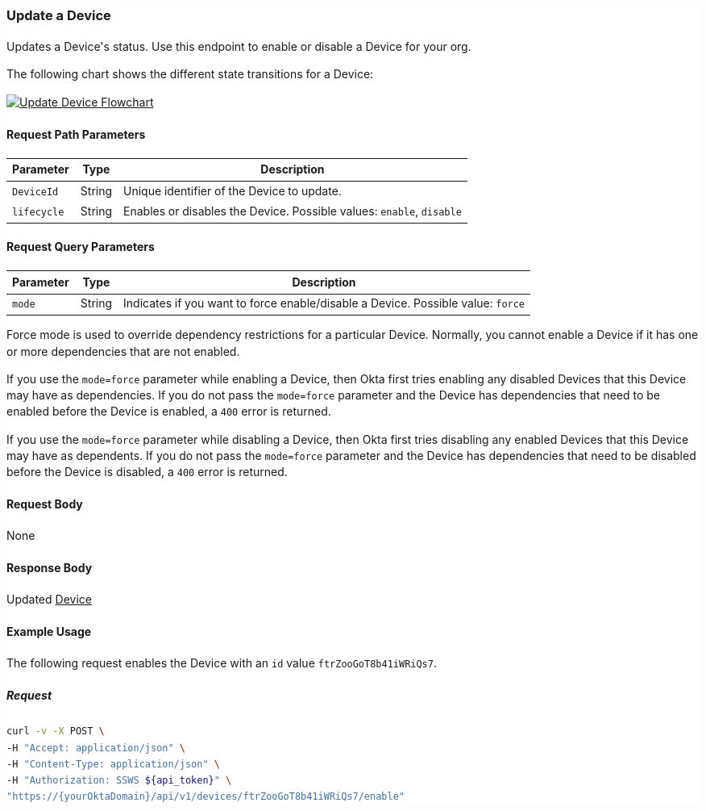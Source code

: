 
### Update a Device

<ApiOperation method="post" url="/api/v1/devices/${deviceId}/${lifecycle}" />

Updates a Device's status. Use this endpoint to enable or disable a Device for your org.

The following chart shows the different state transitions for a Device:

[![Update Device Flowchart](/img/update-ssfeat-flowchart.png "Update Device Flowchart")](/img/update-ssfeat-flowchart.png)

#### Request Path Parameters

| Parameter   | Type   | Description                                                           |
| ----------- | ------ | --------------------------------------------------------------------- |
| `DeviceId` | String | Unique identifier of the Device to update.                           |
| `lifecycle` | String | Enables or disables the Device. Possible values: `enable`, `disable` |


#### Request Query Parameters

| Parameter | Type   | Description                                                                      |
| --------- | ------ | -------------------------------------------------------------------------------- |
| `mode`    | String | Indicates if you want to force enable/disable a Device. Possible value: `force` |

Force mode is used to override dependency restrictions for a particular Device. Normally, you cannot enable a Device if it has one or more dependencies that are not enabled.

If you use the `mode=force` parameter while enabling a Device, then Okta first tries enabling any disabled Devices that this Device may have as dependencies. If you do not pass the `mode=force` parameter and the Device has dependencies that need to be enabled before the Device is enabled, a `400` error is returned.

If you use the `mode=force` parameter while disabling a Device, then Okta first tries disabling any enabled Devices that this Device may have as dependents. If you do not pass the `mode=force` parameter and the Device has dependencies that need to be disabled before the Device is disabled, a `400` error is returned.

#### Request Body

None

#### Response Body

Updated [Device](#device-object)

#### Example Usage

The following request enables the Device with an `id` value `ftrZooGoT8b41iWRiQs7`.

##### Request

```bash
curl -v -X POST \
-H "Accept: application/json" \
-H "Content-Type: application/json" \
-H "Authorization: SSWS ${api_token}" \
"https://{yourOktaDomain}/api/v1/devices/ftrZooGoT8b41iWRiQs7/enable"
```

